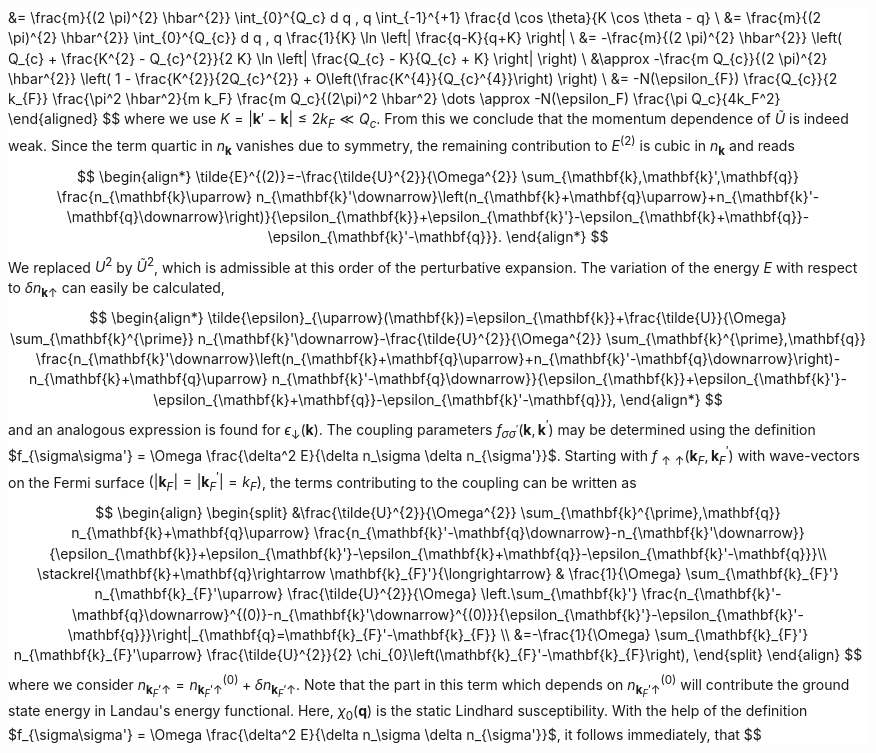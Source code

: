 &= \frac{m}{(2 \pi)^{2} \hbar^{2}} \int_{0}^{Q_c} d q \, q \int_{-1}^{+1} \frac{d \cos \theta}{K \cos \theta - q} \\
&= \frac{m}{(2 \pi)^{2} \hbar^{2}} \int_{0}^{Q_{c}} d q \, q \frac{1}{K} \ln \left| \frac{q-K}{q+K} \right| \\
&= -\frac{m}{(2 \pi)^{2} \hbar^{2}} \left( Q_{c} + \frac{K^{2} - Q_{c}^{2}}{2 K} \ln \left| \frac{Q_{c} - K}{Q_{c} + K} \right| \right) \\
&\approx -\frac{m Q_{c}}{(2 \pi)^{2} \hbar^{2}} \left( 1 - \frac{K^{2}}{2Q_{c}^{2}} + O\left(\frac{K^{4}}{Q_{c}^{4}}\right) \right) \\
&= -N(\epsilon_{F}) \frac{Q_{c}}{2 k_{F}} \frac{\pi^2 \hbar^2}{m k_F} \frac{m Q_c}{(2\pi)^2 \hbar^2} \dots \approx -N(\epsilon_F) \frac{\pi Q_c}{4k_F^2}
\end{aligned}
$$
where we use $K=|\mathbf{k}'-\mathbf{k}| \leq 2 k_{F} \ll Q_{c}$. From this we conclude that the momentum dependence of $\tilde{U}$ is indeed weak.
Since the term quartic in $n_{\mathbf{k}}$ vanishes due to symmetry, the remaining contribution to $E^{(2)}$ is cubic in $n_{\mathbf{k}}$ and reads
$$
\begin{align*}
\tilde{E}^{(2)}=-\frac{\tilde{U}^{2}}{\Omega^{2}} \sum_{\mathbf{k},\mathbf{k}',\mathbf{q}} \frac{n_{\mathbf{k}\uparrow} n_{\mathbf{k}'\downarrow}\left(n_{\mathbf{k}+\mathbf{q}\uparrow}+n_{\mathbf{k}'-\mathbf{q}\downarrow}\right)}{\epsilon_{\mathbf{k}}+\epsilon_{\mathbf{k}'}-\epsilon_{\mathbf{k}+\mathbf{q}}-\epsilon_{\mathbf{k}'-\mathbf{q}}}.
\end{align*}
$$
We replaced $U^{2}$ by $\tilde{U}^{2}$, which is admissible at this order of the perturbative expansion. The variation of the energy $E$ with respect to $\delta n_{\mathbf{k} \uparrow}$ can easily be calculated,
$$
\begin{align*}
\tilde{\epsilon}_{\uparrow}(\mathbf{k})=\epsilon_{\mathbf{k}}+\frac{\tilde{U}}{\Omega} \sum_{\mathbf{k}^{\prime}} n_{\mathbf{k}'\downarrow}-\frac{\tilde{U}^{2}}{\Omega^{2}} \sum_{\mathbf{k}^{\prime},\mathbf{q}} \frac{n_{\mathbf{k}'\downarrow}\left(n_{\mathbf{k}+\mathbf{q}\uparrow}+n_{\mathbf{k}'-\mathbf{q}\downarrow}\right)-n_{\mathbf{k}+\mathbf{q}\uparrow} n_{\mathbf{k}'-\mathbf{q}\downarrow}}{\epsilon_{\mathbf{k}}+\epsilon_{\mathbf{k}'}-\epsilon_{\mathbf{k}+\mathbf{q}}-\epsilon_{\mathbf{k}'-\mathbf{q}}},
\end{align*}
$$
and an analogous expression is found for $\epsilon_{\downarrow}(\mathbf{k})$. The coupling parameters $f_{\sigma \sigma^{\prime}}\left(\mathbf{k}, \mathbf{k}^{\prime}\right)$ may be determined using the definition $f_{\sigma\sigma'} = \Omega \frac{\delta^2 E}{\delta n_\sigma \delta n_{\sigma'}}$. Starting with $f_{\uparrow \uparrow}\left(\mathbf{k}_{F}, \mathbf{k}_{F}^{\prime}\right)$ with wave-vectors on the Fermi surface $\left(|\mathbf{k}_{F}|=|\mathbf{k}_{F}^{\prime}|=k_{F}\right)$, the terms contributing to the coupling can be written as
$$
\begin{align}
\begin{split}
&\frac{\tilde{U}^{2}}{\Omega^{2}} \sum_{\mathbf{k}^{\prime},\mathbf{q}} n_{\mathbf{k}+\mathbf{q}\uparrow} \frac{n_{\mathbf{k}'-\mathbf{q}\downarrow}-n_{\mathbf{k}'\downarrow}}{\epsilon_{\mathbf{k}}+\epsilon_{\mathbf{k}'}-\epsilon_{\mathbf{k}+\mathbf{q}}-\epsilon_{\mathbf{k}'-\mathbf{q}}}\\
\stackrel{\mathbf{k}+\mathbf{q}\rightarrow \mathbf{k}_{F}'}{\longrightarrow} & \frac{1}{\Omega} \sum_{\mathbf{k}_{F}'} n_{\mathbf{k}_{F}'\uparrow} \frac{\tilde{U}^{2}}{\Omega} \left.\sum_{\mathbf{k}'} \frac{n_{\mathbf{k}'-\mathbf{q}\downarrow}^{(0)}-n_{\mathbf{k}'\downarrow}^{(0)}}{\epsilon_{\mathbf{k}'}-\epsilon_{\mathbf{k}'-\mathbf{q}}}\right|_{\mathbf{q}=\mathbf{k}_{F}'-\mathbf{k}_{F}} \\
&=-\frac{1}{\Omega} \sum_{\mathbf{k}_{F}'} n_{\mathbf{k}_{F}'\uparrow} \frac{\tilde{U}^{2}}{2} \chi_{0}\left(\mathbf{k}_{F}'-\mathbf{k}_{F}\right),
\end{split}
\end{align}
$$
where we consider $n_{\mathbf{k}_{F}'\uparrow}=n_{\mathbf{k}_{F}'\uparrow}^{(0)}+\delta n_{\mathbf{k}_{F}'\uparrow}$. Note that the part in this term which depends on $n_{\mathbf{k}_{F}'\uparrow}^{(0)}$ will contribute the ground state energy in Landau's energy functional. Here, $\chi_{0}(\mathbf{q})$ is the static Lindhard susceptibility. With the help of the definition $f_{\sigma\sigma'} = \Omega \frac{\delta^2 E}{\delta n_\sigma \delta n_{\sigma'}}$, it follows immediately, that
$$